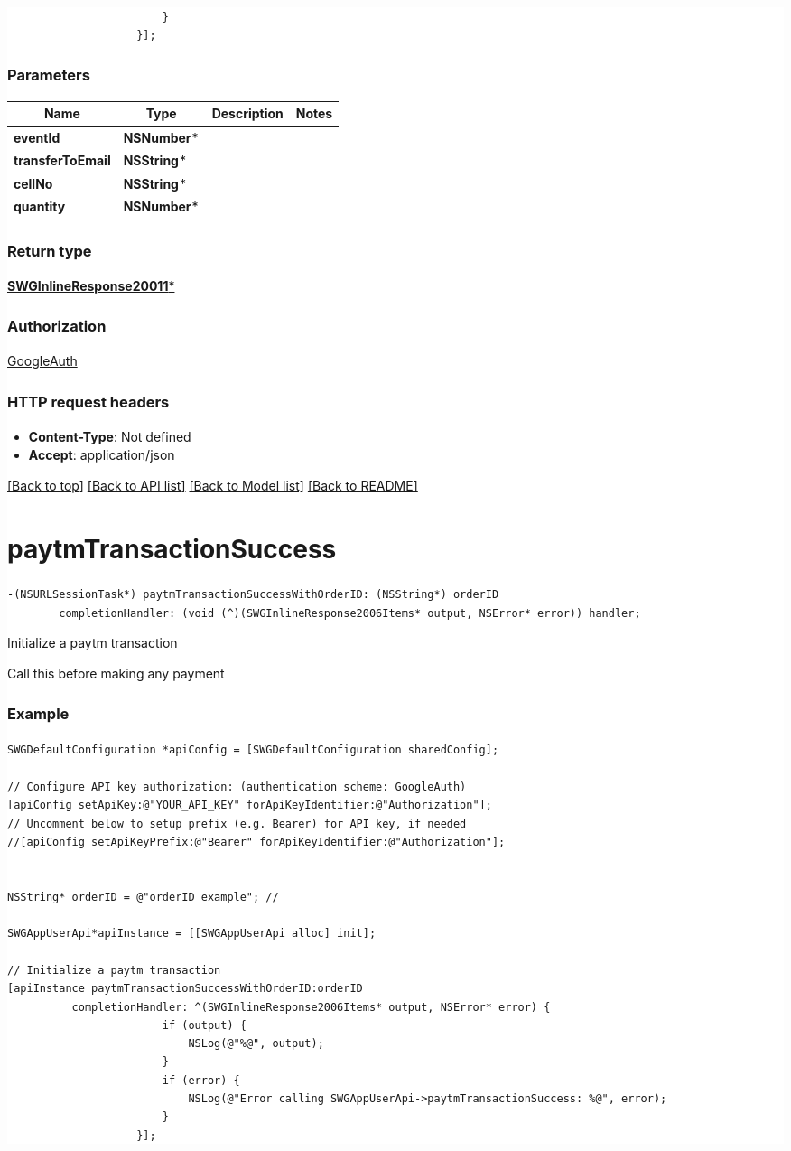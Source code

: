 ```objc
                        }
                    }];
```

### Parameters

Name | Type | Description  | Notes
------------- | ------------- | ------------- | -------------
 **eventId** | **NSNumber***|  | 
 **transferToEmail** | **NSString***|  | 
 **cellNo** | **NSString***|  | 
 **quantity** | **NSNumber***|  | 

### Return type

[**SWGInlineResponse20011***](SWGInlineResponse20011.md)

### Authorization

[GoogleAuth](../README.md#GoogleAuth)

### HTTP request headers

 - **Content-Type**: Not defined
 - **Accept**: application/json

[[Back to top]](#) [[Back to API list]](../README.md#documentation-for-api-endpoints) [[Back to Model list]](../README.md#documentation-for-models) [[Back to README]](../README.md)

# **paytmTransactionSuccess**
```objc
-(NSURLSessionTask*) paytmTransactionSuccessWithOrderID: (NSString*) orderID
        completionHandler: (void (^)(SWGInlineResponse2006Items* output, NSError* error)) handler;
```

Initialize a paytm transaction

Call this before making any payment

### Example 
```objc
SWGDefaultConfiguration *apiConfig = [SWGDefaultConfiguration sharedConfig];

// Configure API key authorization: (authentication scheme: GoogleAuth)
[apiConfig setApiKey:@"YOUR_API_KEY" forApiKeyIdentifier:@"Authorization"];
// Uncomment below to setup prefix (e.g. Bearer) for API key, if needed
//[apiConfig setApiKeyPrefix:@"Bearer" forApiKeyIdentifier:@"Authorization"];


NSString* orderID = @"orderID_example"; // 

SWGAppUserApi*apiInstance = [[SWGAppUserApi alloc] init];

// Initialize a paytm transaction
[apiInstance paytmTransactionSuccessWithOrderID:orderID
          completionHandler: ^(SWGInlineResponse2006Items* output, NSError* error) {
                        if (output) {
                            NSLog(@"%@", output);
                        }
                        if (error) {
                            NSLog(@"Error calling SWGAppUserApi->paytmTransactionSuccess: %@", error);
                        }
                    }];
```